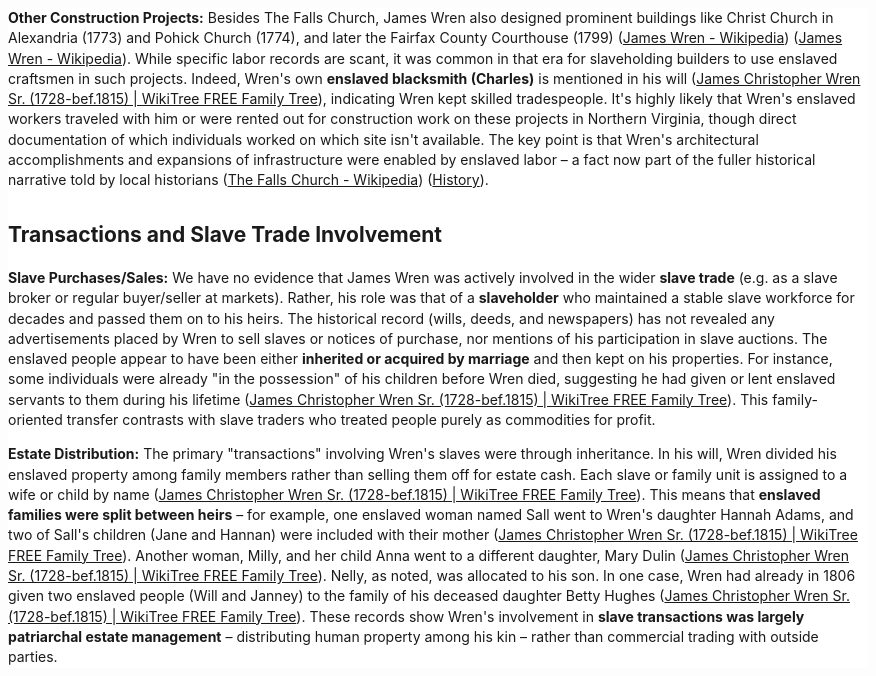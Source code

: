 **Other Construction Projects:** Besides The Falls Church, James Wren also designed prominent buildings like Christ Church in Alexandria (1773) and Pohick Church (1774), and later the Fairfax County Courthouse (1799) ([James Wren - Wikipedia](https://en.wikipedia.org/wiki/James_Wren#:~:text=By%20the%201760s,%20he%20had,These%20plaques%20are%20original%20to)) ([James Wren - Wikipedia](https://en.wikipedia.org/wiki/James_Wren#:~:text=Pohick%20Church%20%20in%201774,9)). While specific labor records are scant, it was common in that era for slaveholding builders to use enslaved craftsmen in such projects. Indeed, Wren's own **enslaved blacksmith (Charles)** is mentioned in his will ([James Christopher Wren Sr. (1728-bef.1815) | WikiTree FREE Family Tree](https://www.wikitree.com/wiki/Wren-173#:~:text=to%20wife%20Sarah)), indicating Wren kept skilled tradespeople. It's highly likely that Wren's enslaved workers traveled with him or were rented out for construction work on these projects in Northern Virginia, though direct documentation of which individuals worked on which site isn't available. The key point is that Wren's architectural accomplishments and expansions of infrastructure were enabled by enslaved labor – a fact now part of the fuller historical narrative told by local historians ([The Falls Church - Wikipedia](https://en.wikipedia.org/wiki/The_Falls_Church#:~:text=The%20Falls%20Church%20,The%20Wren)) ([History](https://littlefallsva.com/history/#:~:text=church%20using%20enslaved%20labor24,congregation,%20further%20entwining%20the%20church%27s)).

## Transactions and Slave Trade Involvement

**Slave Purchases/Sales:** We have no evidence that James Wren was actively involved in the wider **slave trade** (e.g. as a slave broker or regular buyer/seller at markets). Rather, his role was that of a **slaveholder** who maintained a stable slave workforce for decades and passed them on to his heirs. The historical record (wills, deeds, and newspapers) has not revealed any advertisements placed by Wren to sell slaves or notices of purchase, nor mentions of his participation in slave auctions. The enslaved people appear to have been either **inherited or acquired by marriage** and then kept on his properties. For instance, some individuals were already "in the possession" of his children before Wren died, suggesting he had given or lent enslaved servants to them during his lifetime ([James Christopher Wren Sr. (1728-bef.1815) | WikiTree FREE Family Tree](https://www.wikitree.com/wiki/Wren-173#:~:text=to%20son%20James%20,possession%20already)). This family-oriented transfer contrasts with slave traders who treated people purely as commodities for profit. 

**Estate Distribution:** The primary "transactions" involving Wren's slaves were through inheritance. In his will, Wren divided his enslaved property among family members rather than selling them off for estate cash. Each slave or family unit is assigned to a wife or child by name ([James Christopher Wren Sr. (1728-bef.1815) | WikiTree FREE Family Tree](https://www.wikitree.com/wiki/Wren-173#:~:text=These%20enslaved%20persons%20were%20named,1)). This means that **enslaved families were split between heirs** – for example, one enslaved woman named Sall went to Wren's daughter Hannah Adams, and two of Sall's children (Jane and Hannan) were included with their mother ([James Christopher Wren Sr. (1728-bef.1815) | WikiTree FREE Family Tree](https://www.wikitree.com/wiki/Wren-173#:~:text=to%20daughter%20Hannah%20Adams%20,her%20possession%20already)). Another woman, Milly, and her child Anna went to a different daughter, Mary Dulin ([James Christopher Wren Sr. (1728-bef.1815) | WikiTree FREE Family Tree](https://www.wikitree.com/wiki/Wren-173#:~:text=)). Nelly, as noted, was allocated to his son. In one case, Wren had already in 1806 given two enslaved people (Will and Janney) to the family of his deceased daughter Betty Hughes ([James Christopher Wren Sr. (1728-bef.1815) | WikiTree FREE Family Tree](https://www.wikitree.com/wiki/Wren-173#:~:text=to%20children%20of%20daughter%20Betty,in%20the%20spring%20of%201806)). These records show Wren's involvement in **slave transactions was largely patriarchal estate management** – distributing human property among his kin – rather than commercial trading with outside parties. 
